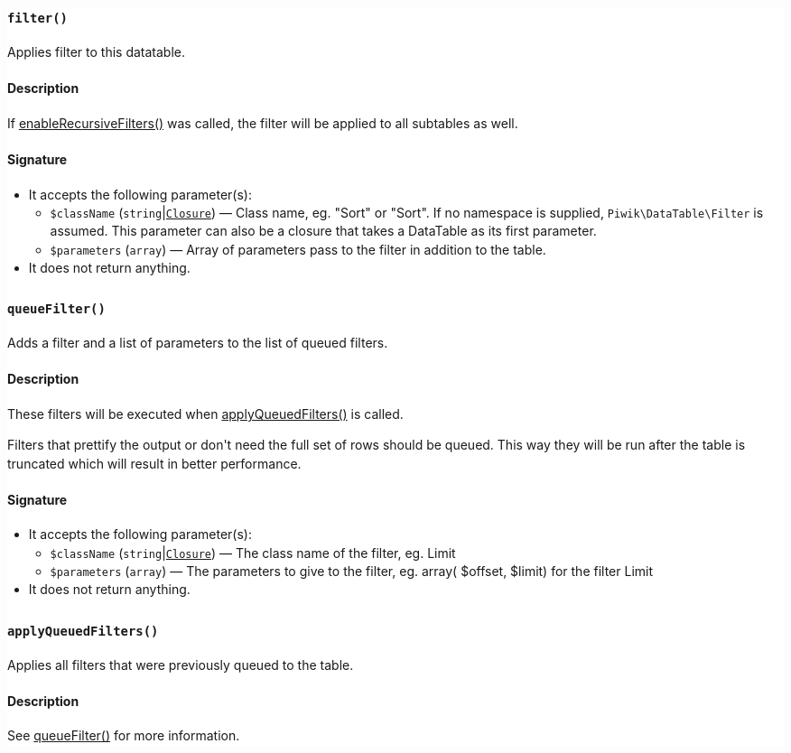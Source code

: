<a name="filter" id="filter"></a>
<a name="filter" id="filter"></a>
### `filter()`

Applies filter to this datatable.

#### Description

If [enableRecursiveFilters()](/api-reference/Piwik/DataTable#enablerecursivefilters) was called, the filter will be applied
to all subtables as well.

#### Signature

- It accepts the following parameter(s):
    - `$className` (`string`|[`Closure`](http://php.net/class.Closure)) &mdash; Class name, eg. "Sort" or "Sort". If no namespace is supplied, `Piwik\DataTable\Filter` is assumed. This parameter can also be a closure that takes a DataTable as its first parameter.
    - `$parameters` (`array`) &mdash; Array of parameters pass to the filter in addition to the table.
- It does not return anything.

<a name="queuefilter" id="queuefilter"></a>
<a name="queueFilter" id="queueFilter"></a>
### `queueFilter()`

Adds a filter and a list of parameters to the list of queued filters.

#### Description

These filters will be
executed when [applyQueuedFilters()](/api-reference/Piwik/DataTable#applyqueuedfilters) is called.

Filters that prettify the output or don't need the full set of rows should be queued. This
way they will be run after the table is truncated which will result in better performance.

#### Signature

- It accepts the following parameter(s):
    - `$className` (`string`|[`Closure`](http://php.net/class.Closure)) &mdash; The class name of the filter, eg. Limit
    - `$parameters` (`array`) &mdash; The parameters to give to the filter, eg. array( $offset, $limit) for the filter Limit
- It does not return anything.

<a name="applyqueuedfilters" id="applyqueuedfilters"></a>
<a name="applyQueuedFilters" id="applyQueuedFilters"></a>
### `applyQueuedFilters()`

Applies all filters that were previously queued to the table.

#### Description

See [queueFilter()](/api-reference/Piwik/DataTable#queuefilter)
for more information.
